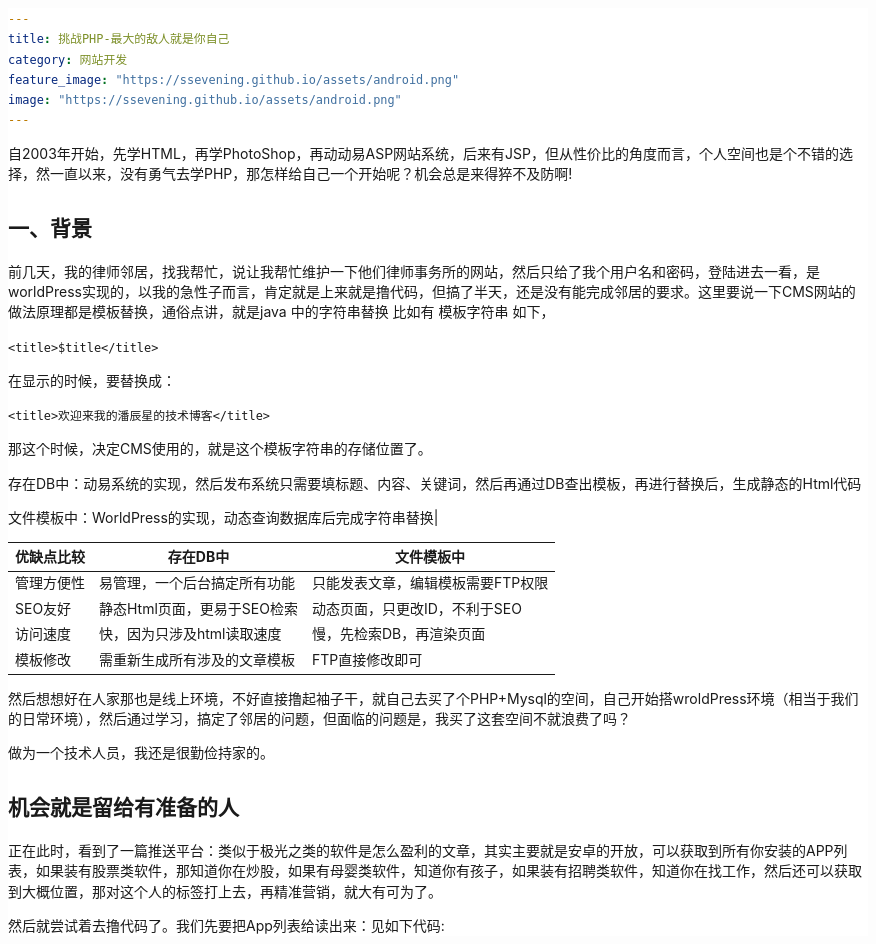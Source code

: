```yaml
---
title: 挑战PHP-最大的敌人就是你自己
category: 网站开发
feature_image: "https://ssevening.github.io/assets/android.png"
image: "https://ssevening.github.io/assets/android.png"
---
```


自2003年开始，先学HTML，再学PhotoShop，再动动易ASP网站系统，后来有JSP，但从性价比的角度而言，个人空间也是个不错的选择，然一直以来，没有勇气去学PHP，那怎样给自己一个开始呢？机会总是来得猝不及防啊!




## 一、背景

前几天，我的律师邻居，找我帮忙，说让我帮忙维护一下他们律师事务所的网站，然后只给了我个用户名和密码，登陆进去一看，是worldPress实现的，以我的急性子而言，肯定就是上来就是撸代码，但搞了半天，还是没有能完成邻居的要求。这里要说一下CMS网站的做法原理都是模板替换，通俗点讲，就是java 中的字符串替换 比如有 模板字符串 如下，

``` 
<title>$title</title> 
```

在显示的时候，要替换成：

```
<title>欢迎来我的潘辰星的技术博客</title> 
```
那这个时候，决定CMS使用的，就是这个模板字符串的存储位置了。

存在DB中：动易系统的实现，然后发布系统只需要填标题、内容、关键词，然后再通过DB查出模板，再进行替换后，生成静态的Html代码

文件模板中：WorldPress的实现，动态查询数据库后完成字符串替换|

|优缺点比较|存在DB中|文件模板中|
|---|----|-----|
|管理方便性|易管理，一个后台搞定所有功能|只能发表文章，编辑模板需要FTP权限|
|SEO友好|静态Html页面，更易于SEO检索|动态页面，只更改ID，不利于SEO|
|访问速度|快，因为只涉及html读取速度|慢，先检索DB，再渲染页面|
|模板修改|需重新生成所有涉及的文章模板|FTP直接修改即可|


然后想想好在人家那也是线上环境，不好直接撸起袖子干，就自己去买了个PHP+Mysql的空间，自己开始搭wroldPress环境（相当于我们的日常环境），然后通过学习，搞定了邻居的问题，但面临的问题是，我买了这套空间不就浪费了吗？

做为一个技术人员，我还是很勤俭持家的。

## 机会就是留给有准备的人

正在此时，看到了一篇推送平台：类似于极光之类的软件是怎么盈利的文章，其实主要就是安卓的开放，可以获取到所有你安装的APP列表，如果装有股票类软件，那知道你在炒股，如果有母婴类软件，知道你有孩子，如果装有招聘类软件，知道你在找工作，然后还可以获取到大概位置，那对这个人的标签打上去，再精准营销，就大有可为了。

然后就尝试着去撸代码了。我们先要把App列表给读出来：见如下代码:
